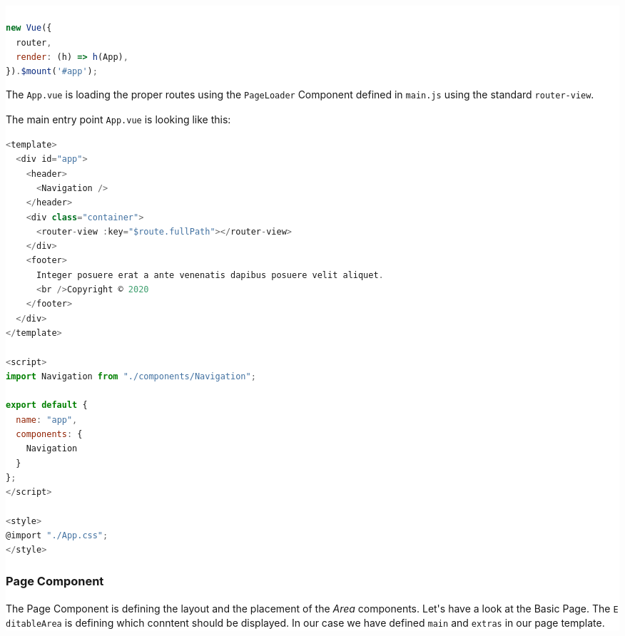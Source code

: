 ```js

new Vue({
  router,
  render: (h) => h(App),
}).$mount('#app');

```

The `App.vue` is loading the proper routes using the `PageLoader` Component defined in `main.js` using the standard `router-view`.

The main entry point `App.vue` is looking like this:

```js
<template>
  <div id="app">
    <header>
      <Navigation />
    </header>
    <div class="container">
      <router-view :key="$route.fullPath"></router-view>
    </div>
    <footer>
      Integer posuere erat a ante venenatis dapibus posuere velit aliquet.
      <br />Copyright © 2020
    </footer>
  </div>
</template>

<script>
import Navigation from "./components/Navigation";

export default {
  name: "app",
  components: {
    Navigation
  }
};
</script>

<style>
@import "./App.css";
</style>

```

</TabItem>
</Tabs>

### Page Component

The Page Component is defining the layout and the placement of the _Area_ components.
Let's have a look at the Basic Page. The `EditableArea` is defining which conntent should be displayed. In our case we have defined `main` and `extras` in our page template.
